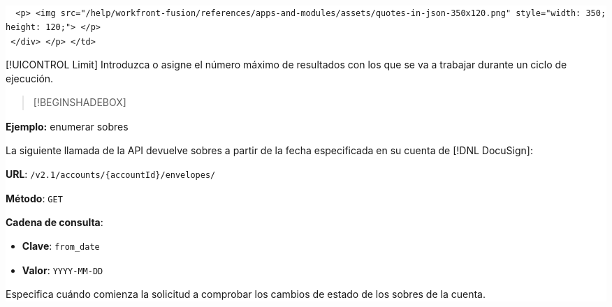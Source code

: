       <p> <img src="/help/workfront-fusion/references/apps-and-modules/assets/quotes-in-json-350x120.png" style="width: 350;height: 120;"> </p> 
     </div> </p> </td> 
  </tr> 
  <tr> 
   <td>[!UICONTROL Limit]</td> 
   <td>Introduzca o asigne el número máximo de resultados con los que se va a trabajar durante un ciclo de ejecución.</td> 
  </tr> 
 </tbody> 
</table>

>[!BEGINSHADEBOX]

**Ejemplo:** enumerar sobres

La siguiente llamada de la API devuelve sobres a partir de la fecha especificada en su cuenta de [!DNL DocuSign]:

**URL**: `/v2.1/accounts/{accountId}/envelopes/`

**Método**: `GET`

**Cadena de consulta**:

* **Clave**: `from_date`

* **Valor**: `YYYY-MM-DD`

Especifica cuándo comienza la solicitud a comprobar los cambios de estado de los sobres de la cuenta.

